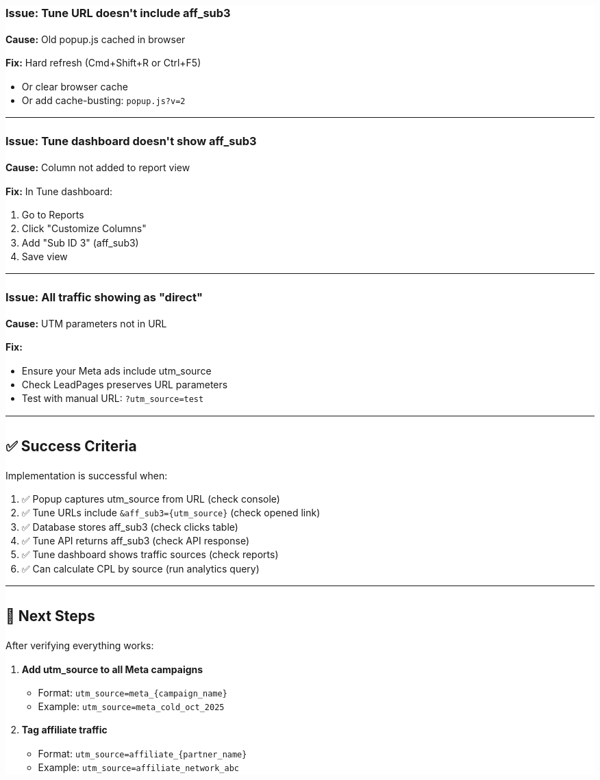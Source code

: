 ### Issue: Tune URL doesn't include aff_sub3

**Cause:** Old popup.js cached in browser

**Fix:** Hard refresh (Cmd+Shift+R or Ctrl+F5)
- Or clear browser cache
- Or add cache-busting: `popup.js?v=2`

---

### Issue: Tune dashboard doesn't show aff_sub3

**Cause:** Column not added to report view

**Fix:** In Tune dashboard:
1. Go to Reports
2. Click "Customize Columns"
3. Add "Sub ID 3" (aff_sub3)
4. Save view

---

### Issue: All traffic showing as "direct"

**Cause:** UTM parameters not in URL

**Fix:** 
- Ensure your Meta ads include utm_source
- Check LeadPages preserves URL parameters
- Test with manual URL: `?utm_source=test`

---

## ✅ Success Criteria

Implementation is successful when:

1. ✅ Popup captures utm_source from URL (check console)
2. ✅ Tune URLs include `&aff_sub3={utm_source}` (check opened link)
3. ✅ Database stores aff_sub3 (check clicks table)
4. ✅ Tune API returns aff_sub3 (check API response)
5. ✅ Tune dashboard shows traffic sources (check reports)
6. ✅ Can calculate CPL by source (run analytics query)

---

## 🚀 Next Steps

After verifying everything works:

1. **Add utm_source to all Meta campaigns**
   - Format: `utm_source=meta_{campaign_name}`
   - Example: `utm_source=meta_cold_oct_2025`

2. **Tag affiliate traffic**
   - Format: `utm_source=affiliate_{partner_name}`
   - Example: `utm_source=affiliate_network_abc`
